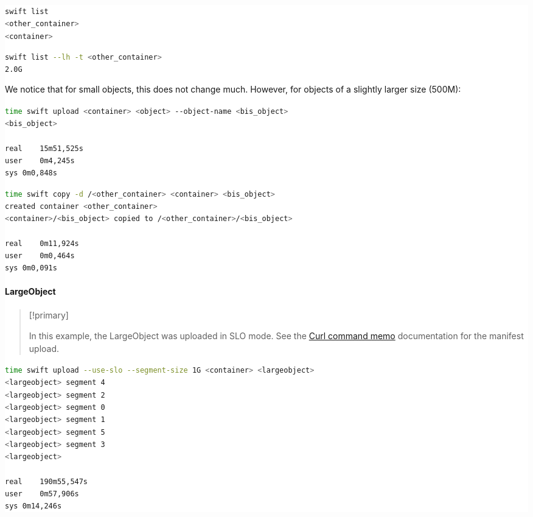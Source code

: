 ```bash
swift list
<other_container>
<container>
```

```bash
swift list --lh -t <other_container>
2.0G
```

We notice that for small objects, this does not change much. However, for objects of a slightly larger size (500M):

```bash
time swift upload <container> <object> --object-name <bis_object>
<bis_object>

real	15m51,525s
user	0m4,245s
sys	0m0,848s
```

```bash
time swift copy -d /<other_container> <container> <bis_object>
created container <other_container>
<container>/<bis_object> copied to /<other_container>/<bis_object>

real	0m11,924s
user	0m0,464s
sys	0m0,091s
```

#### LargeObject

> [!primary]
>
> In this example, the LargeObject was uploaded in SLO mode.
> See the [Curl command memo](https://docs.ovh.com/au/en/storage/pca/curl-commands-memo/) documentation for the manifest upload.
>

```bash
time swift upload --use-slo --segment-size 1G <container> <largeobject>
<largeobject> segment 4
<largeobject> segment 2
<largeobject> segment 0
<largeobject> segment 1
<largeobject> segment 5
<largeobject> segment 3
<largeobject>

real	190m55,547s
user	0m57,906s
sys	0m14,246s
```
